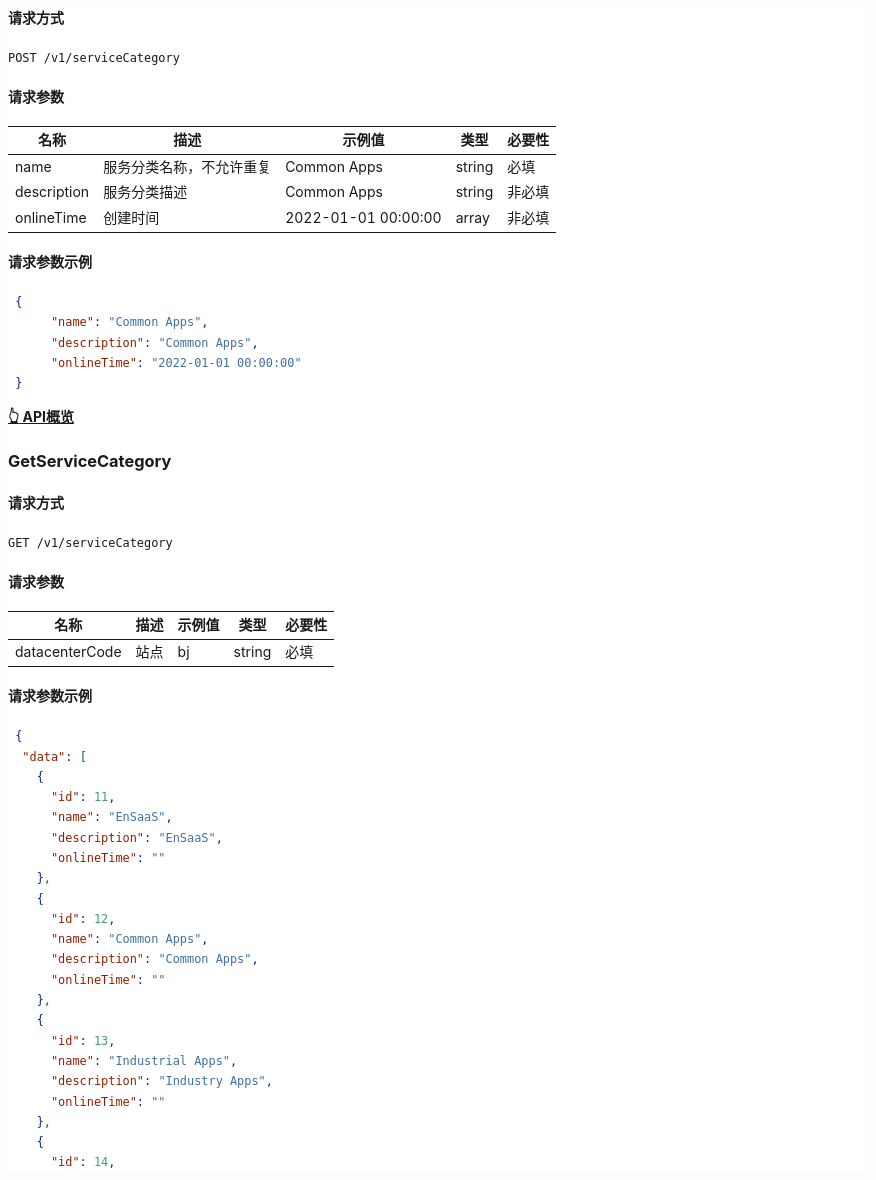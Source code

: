 #### 请求方式

```bash
POST /v1/serviceCategory
```

#### 请求参数

| 名称        | 描述                     | 示例值              | 类型   | 必要性 |
| ----------- | ------------------------ | ------------------- | ------ | ------ |
| name        | 服务分类名称，不允许重复 | Common Apps         | string | 必填   |
| description | 服务分类描述             | Common Apps         | string | 非必填 |
| onlineTime  | 创建时间                 | 2022-01-01 00:00:00 | array  | 非必填 |

#### 请求参数示例

```json
 {
      "name": "Common Apps",
      "description": "Common Apps",
      "onlineTime": "2022-01-01 00:00:00"
 }
```

**[ :point_up_2: API概览 ](#API概览)**

### <span id="GetServiceCategory">GetServiceCategory</span> 

#### 请求方式

```bash
GET /v1/serviceCategory
```

#### 请求参数

| 名称           | 描述 | 示例值 | 类型   | 必要性 |
| -------------- | ---- | ------ | ------ | ------ |
| datacenterCode | 站点 | bj     | string | 必填   |

#### 请求参数示例

```json
 {
  "data": [
    {
      "id": 11,
      "name": "EnSaaS",
      "description": "EnSaaS",
      "onlineTime": ""
    },
    {
      "id": 12,
      "name": "Common Apps",
      "description": "Common Apps",
      "onlineTime": ""
    },
    {
      "id": 13,
      "name": "Industrial Apps",
      "description": "Industry Apps",
      "onlineTime": ""
    },
    {
      "id": 14,
```
